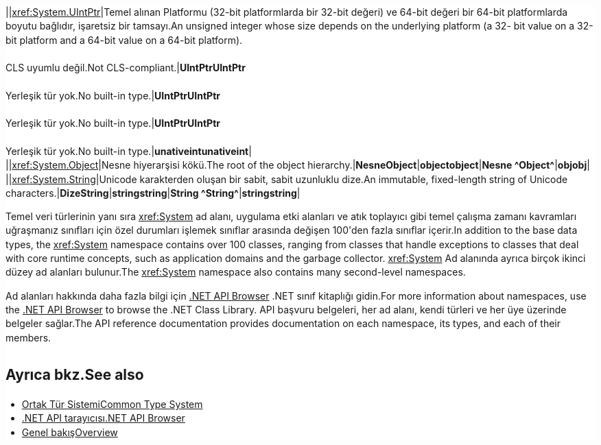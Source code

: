 ||<xref:System.UIntPtr>|<span data-ttu-id="596e7-237">Temel alınan Platformu (32-bit platformlarda bir 32-bit değeri) ve 64-bit değeri bir 64-bit platformlarda boyutu bağlıdır, işaretsiz bir tamsayı.</span><span class="sxs-lookup"><span data-stu-id="596e7-237">An unsigned integer whose size depends on the underlying platform (a 32- bit value on a 32-bit platform and a 64-bit value on a 64-bit platform).</span></span><br /><br /> <span data-ttu-id="596e7-238">CLS uyumlu değil.</span><span class="sxs-lookup"><span data-stu-id="596e7-238">Not CLS-compliant.</span></span>|<span data-ttu-id="596e7-239">**UIntPtr**</span><span class="sxs-lookup"><span data-stu-id="596e7-239">**UIntPtr**</span></span><br /><br /> <span data-ttu-id="596e7-240">Yerleşik tür yok.</span><span class="sxs-lookup"><span data-stu-id="596e7-240">No built-in type.</span></span>|<span data-ttu-id="596e7-241">**UIntPtr**</span><span class="sxs-lookup"><span data-stu-id="596e7-241">**UIntPtr**</span></span><br /><br /> <span data-ttu-id="596e7-242">Yerleşik tür yok.</span><span class="sxs-lookup"><span data-stu-id="596e7-242">No built-in type.</span></span>|<span data-ttu-id="596e7-243">**UIntPtr**</span><span class="sxs-lookup"><span data-stu-id="596e7-243">**UIntPtr**</span></span><br /><br /> <span data-ttu-id="596e7-244">Yerleşik tür yok.</span><span class="sxs-lookup"><span data-stu-id="596e7-244">No built-in type.</span></span>|<span data-ttu-id="596e7-245">**unativeint**</span><span class="sxs-lookup"><span data-stu-id="596e7-245">**unativeint**</span></span>|  
||<xref:System.Object>|<span data-ttu-id="596e7-246">Nesne hiyerarşisi kökü.</span><span class="sxs-lookup"><span data-stu-id="596e7-246">The root of the object hierarchy.</span></span>|<span data-ttu-id="596e7-247">**Nesne**</span><span class="sxs-lookup"><span data-stu-id="596e7-247">**Object**</span></span>|<span data-ttu-id="596e7-248">**object**</span><span class="sxs-lookup"><span data-stu-id="596e7-248">**object**</span></span>|<span data-ttu-id="596e7-249">**Nesne ^**</span><span class="sxs-lookup"><span data-stu-id="596e7-249">**Object^**</span></span>|<span data-ttu-id="596e7-250">**obj**</span><span class="sxs-lookup"><span data-stu-id="596e7-250">**obj**</span></span>|  
||<xref:System.String>|<span data-ttu-id="596e7-251">Unicode karakterden oluşan bir sabit, sabit uzunluklu dize.</span><span class="sxs-lookup"><span data-stu-id="596e7-251">An immutable, fixed-length string of Unicode characters.</span></span>|<span data-ttu-id="596e7-252">**Dize**</span><span class="sxs-lookup"><span data-stu-id="596e7-252">**String**</span></span>|<span data-ttu-id="596e7-253">**string**</span><span class="sxs-lookup"><span data-stu-id="596e7-253">**string**</span></span>|<span data-ttu-id="596e7-254">**String ^**</span><span class="sxs-lookup"><span data-stu-id="596e7-254">**String^**</span></span>|<span data-ttu-id="596e7-255">**string**</span><span class="sxs-lookup"><span data-stu-id="596e7-255">**string**</span></span>|  
  
 <span data-ttu-id="596e7-256">Temel veri türlerinin yanı sıra <xref:System> ad alanı, uygulama etki alanları ve atık toplayıcı gibi temel çalışma zamanı kavramları uğraşmanız sınıfları için özel durumları işlemek sınıflar arasında değişen 100'den fazla sınıflar içerir.</span><span class="sxs-lookup"><span data-stu-id="596e7-256">In addition to the base data types, the <xref:System> namespace contains over 100 classes, ranging from classes that handle exceptions to classes that deal with core runtime concepts, such as application domains and the garbage collector.</span></span> <span data-ttu-id="596e7-257"><xref:System> Ad alanında ayrıca birçok ikinci düzey ad alanları bulunur.</span><span class="sxs-lookup"><span data-stu-id="596e7-257">The <xref:System> namespace also contains many second-level namespaces.</span></span>  
  
 <span data-ttu-id="596e7-258">Ad alanları hakkında daha fazla bilgi için [.NET API Browser](https://docs.microsoft.com/dotnet/api) .NET sınıf kitaplığı gidin.</span><span class="sxs-lookup"><span data-stu-id="596e7-258">For more information about namespaces, use the [.NET API Browser](https://docs.microsoft.com/dotnet/api) to browse the .NET Class Library.</span></span> <span data-ttu-id="596e7-259">API başvuru belgeleri, her ad alanı, kendi türleri ve her üye üzerinde belgeler sağlar.</span><span class="sxs-lookup"><span data-stu-id="596e7-259">The API reference documentation provides documentation on each namespace, its types, and each of their members.</span></span>  
  
## <a name="see-also"></a><span data-ttu-id="596e7-260">Ayrıca bkz.</span><span class="sxs-lookup"><span data-stu-id="596e7-260">See also</span></span>

- [<span data-ttu-id="596e7-261">Ortak Tür Sistemi</span><span class="sxs-lookup"><span data-stu-id="596e7-261">Common Type System</span></span>](../../docs/standard/base-types/common-type-system.md)
- [<span data-ttu-id="596e7-262">.NET API tarayıcısı</span><span class="sxs-lookup"><span data-stu-id="596e7-262">.NET API Browser</span></span>](../../api/index.md)
- [<span data-ttu-id="596e7-263">Genel bakış</span><span class="sxs-lookup"><span data-stu-id="596e7-263">Overview</span></span>](../../docs/framework/get-started/overview.md)
